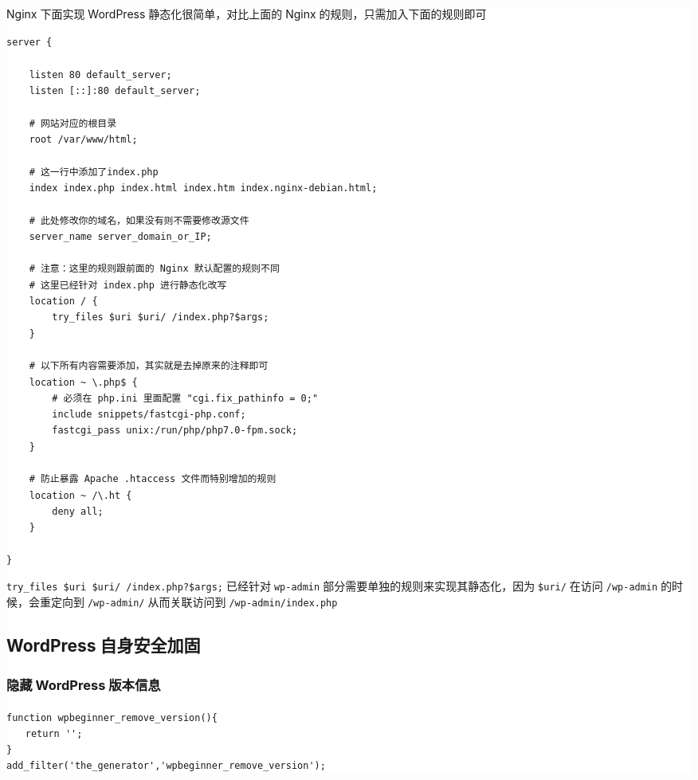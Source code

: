 Nginx 下面实现 WordPress 静态化很简单，对比上面的 Nginx 的规则，只需加入下面的规则即可

```
server {

    listen 80 default_server;
    listen [::]:80 default_server;
    
    # 网站对应的根目录
    root /var/www/html;

    # 这一行中添加了index.php
    index index.php index.html index.htm index.nginx-debian.html;

    # 此处修改你的域名，如果没有则不需要修改源文件
    server_name server_domain_or_IP;

	# 注意：这里的规则跟前面的 Nginx 默认配置的规则不同
	# 这里已经针对 index.php 进行静态化改写
    location / {
        try_files $uri $uri/ /index.php?$args; 
    }

    # 以下所有内容需要添加，其实就是去掉原来的注释即可
    location ~ \.php$ {
    	# 必须在 php.ini 里面配置 "cgi.fix_pathinfo = 0;"
        include snippets/fastcgi-php.conf;
        fastcgi_pass unix:/run/php/php7.0-fpm.sock;
    }

    # 防止暴露 Apache .htaccess 文件而特别增加的规则
    location ~ /\.ht {
        deny all;
    }

}
```



`try_files $uri $uri/ /index.php?$args;` 已经针对 `wp-admin` 部分需要单独的规则来实现其静态化，因为 `$uri/` 在访问 `/wp-admin` 的时候，会重定向到 `/wp-admin/` 从而关联访问到 `/wp-admin/index.php`

## WordPress 自身安全加固

### 隐藏 WordPress 版本信息

```
function wpbeginner_remove_version(){
　　return '';
}
add_filter('the_generator','wpbeginner_remove_version');
```
